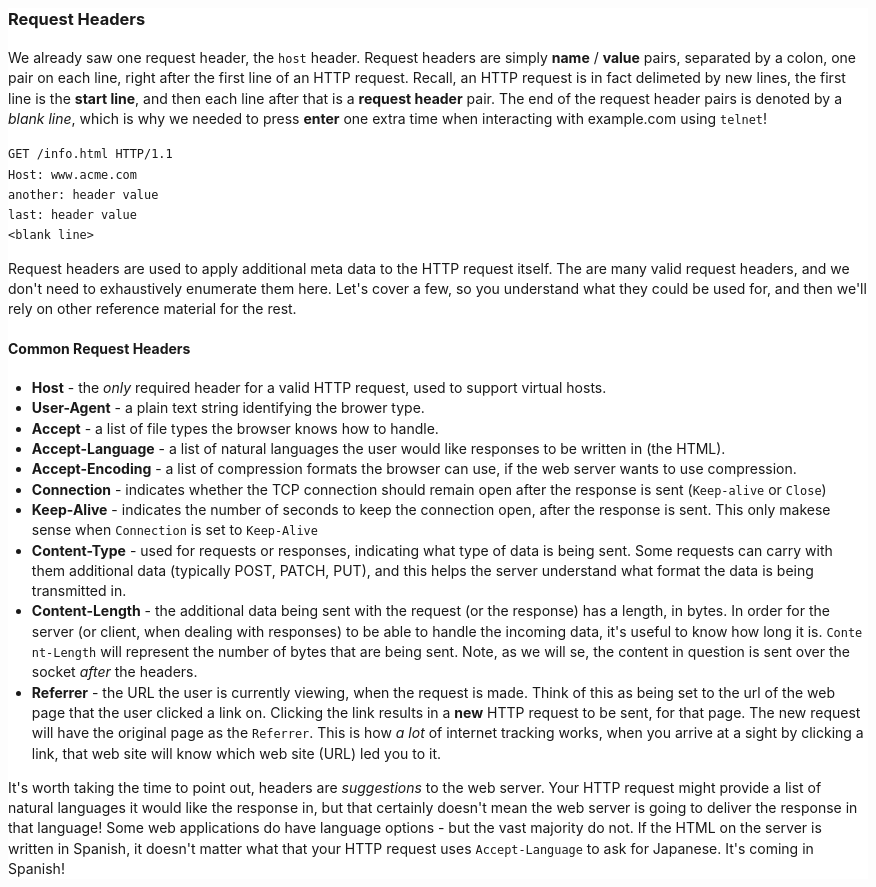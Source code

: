 ### Request Headers
We already saw one request header, the `host` header.  Request headers are simply **name** / **value** pairs, separated by a colon, one pair on each line, right after the first line of an HTTP request.  Recall, an HTTP request is in fact delimeted by new lines, the first line is the **start line**, and then each line after that is a **request header** pair.  The end of the request header pairs is denoted by a *blank line*, which is why we needed to press **enter** one extra time when interacting with example.com using `telnet`!

```
GET /info.html HTTP/1.1
Host: www.acme.com
another: header value
last: header value
<blank line>
```

Request headers are used to apply additional meta data to the HTTP request itself.  The are many valid request headers, and we don't need to exhaustively enumerate them here.  Let's cover a few, so you understand what they could be used for, and then we'll rely on other reference material for the rest.

#### Common Request Headers
- **Host** - the *only* required header for a valid HTTP request, used to support virtual hosts.
- **User-Agent** - a plain text string identifying the brower type.
- **Accept** - a list of file types the browser knows how to handle.
- **Accept-Language** - a list of natural languages the user would like responses to be written in (the HTML).
- **Accept-Encoding** - a list of compression formats the browser can use, if the web server wants to use compression.
- **Connection** - indicates whether the TCP connection should remain open after the response is sent (`Keep-alive` or `Close`)
- **Keep-Alive** - indicates the number of seconds to keep the connection open, after the response is sent.  This only makese sense when `Connection` is set to `Keep-Alive`
- **Content-Type** - used for requests or responses, indicating what type of data is being sent.  Some requests can carry with them additional data (typically POST, PATCH, PUT), and this helps the server understand what format the data is being transmitted in.
- **Content-Length** - the additional data being sent with the request (or the response) has a length, in bytes.  In order for the server (or client, when dealing with responses) to be able to handle the incoming data, it's useful to know how long it is.  `Content-Length` will represent the number of bytes that are being sent.  Note, as we will se, the content in question is sent over the socket *after* the headers.
- **Referrer** - the URL the user is currently viewing, when the request is made.  Think of this as being set to the url of the web page that the user clicked a link on.  Clicking the link results in a **new** HTTP request to be sent, for that page.  The new request will have the original page as the `Referrer`.  This is how *a lot* of internet tracking works, when you arrive at a sight by clicking a link, that web site will know which web site (URL) led you to it.

It's worth taking the time to point out, headers are *suggestions* to the web server.  Your HTTP request might provide a list of natural languages it would like the response in, but that certainly doesn't mean the web server is going to deliver the response in that language!  Some web applications do have language options - but the vast majority do not.  If the HTML on the server is written in Spanish, it doesn't matter what that your HTTP request uses `Accept-Language` to ask for Japanese.  It's coming in Spanish!
